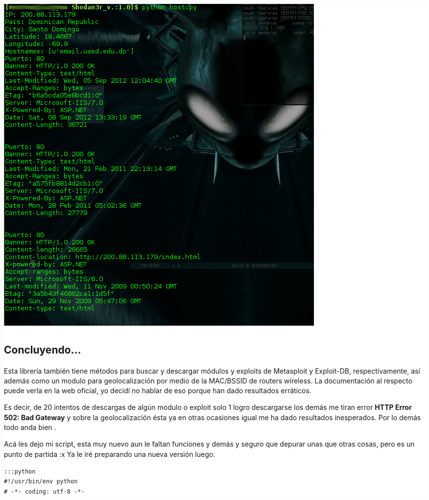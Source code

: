![shodan result](images/shodan1.png "shodan resultado")


Concluyendo...
--------------

Esta librería también tiene métodos para buscar y descargar módulos y exploits de Metasploit y Exploit-DB, respectivamente, así además como un modulo para geolocalización por medio de la MAC/BSSID de routers wireless. La documentación al respecto puede verla en la web oficial, yo decidí no hablar de eso porque han dado resultados erráticos.

Es decir, de 20 intentos de descargas de algún modulo o exploit solo 1 logro descargarse  los demás me tiran  error **HTTP Error 502: Bad Gateway** y sobre la geolocalización ésta ya en otras ocasiones igual me ha dado resultados inesperados. Por lo demás todo anda bien .

Acá les dejo mi script, esta muy nuevo aun le faltan funciones y demás y seguro que depurar unas que otras cosas, pero es un punto de partida :x Ya le iré preparando una nueva versión luego.

	:::python
	#!/usr/bin/env python
	# -*- coding: utf-8 -*-
